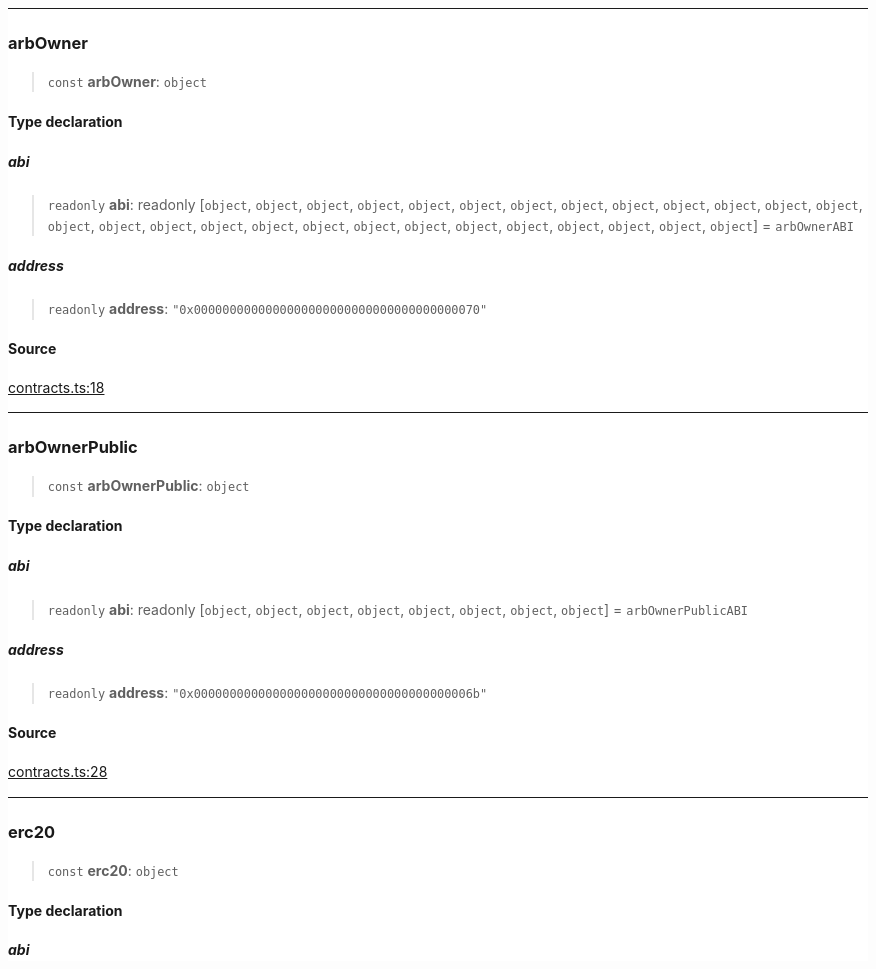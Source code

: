 ***

### arbOwner

> `const` **arbOwner**: `object`

#### Type declaration

##### abi

> `readonly` **abi**: readonly [`object`, `object`, `object`, `object`, `object`, `object`, `object`, `object`, `object`, `object`, `object`, `object`, `object`, `object`, `object`, `object`, `object`, `object`, `object`, `object`, `object`, `object`, `object`, `object`, `object`, `object`, `object`] = `arbOwnerABI`

##### address

> `readonly` **address**: `"0x0000000000000000000000000000000000000070"`

#### Source

[contracts.ts:18](https://github.com/offchainlabs/arbitrum-orbit-sdk/blob/fa20b8d23170b5196c4c9cdb5fc2dfefa349f1c8/src/contracts.ts#L18)

***

### arbOwnerPublic

> `const` **arbOwnerPublic**: `object`

#### Type declaration

##### abi

> `readonly` **abi**: readonly [`object`, `object`, `object`, `object`, `object`, `object`, `object`, `object`] = `arbOwnerPublicABI`

##### address

> `readonly` **address**: `"0x000000000000000000000000000000000000006b"`

#### Source

[contracts.ts:28](https://github.com/offchainlabs/arbitrum-orbit-sdk/blob/fa20b8d23170b5196c4c9cdb5fc2dfefa349f1c8/src/contracts.ts#L28)

***

### erc20

> `const` **erc20**: `object`

#### Type declaration

##### abi
